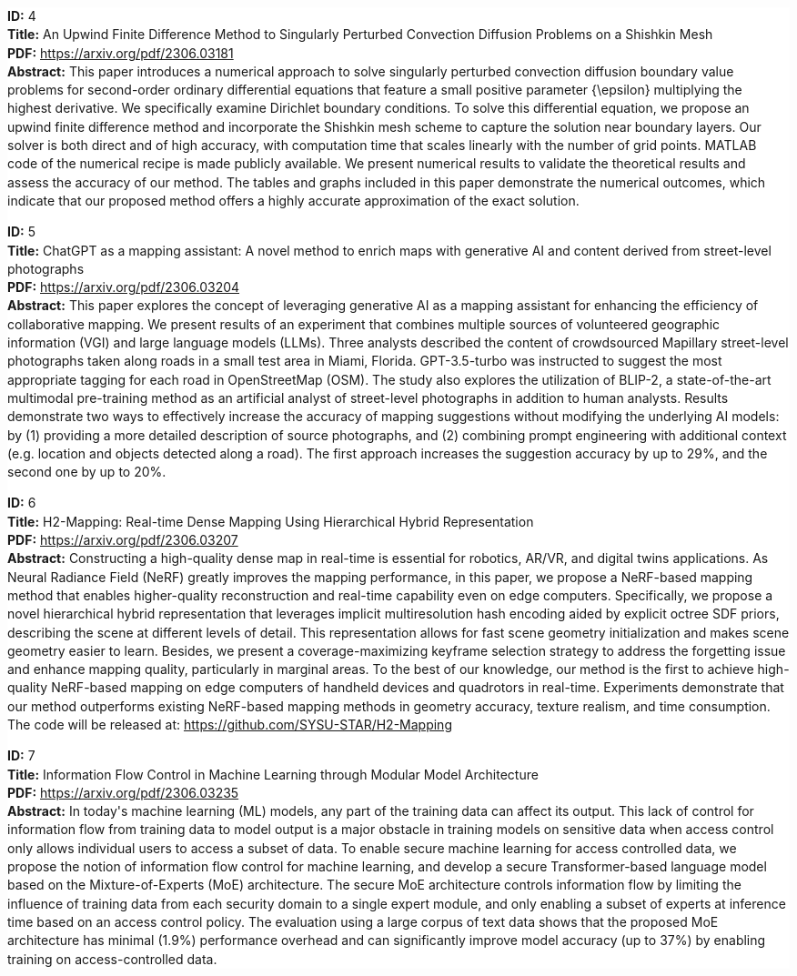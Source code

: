 **ID:** 4  
**Title:** An Upwind Finite Difference Method to Singularly Perturbed Convection  Diffusion Problems on a Shishkin Mesh  
**PDF:** https://arxiv.org/pdf/2306.03181  
**Abstract:** This paper introduces a numerical approach to solve singularly perturbed convection diffusion boundary value problems for second-order ordinary differential equations that feature a small positive parameter {\epsilon} multiplying the highest derivative. We specifically examine Dirichlet boundary conditions. To solve this differential equation, we propose an upwind finite difference method and incorporate the Shishkin mesh scheme to capture the solution near boundary layers. Our solver is both direct and of high accuracy, with computation time that scales linearly with the number of grid points. MATLAB code of the numerical recipe is made publicly available. We present numerical results to validate the theoretical results and assess the accuracy of our method. The tables and graphs included in this paper demonstrate the numerical outcomes, which indicate that our proposed method offers a highly accurate approximation of the exact solution. 

**ID:** 5  
**Title:** ChatGPT as a mapping assistant: A novel method to enrich maps with  generative AI and content derived from street-level photographs  
**PDF:** https://arxiv.org/pdf/2306.03204  
**Abstract:** This paper explores the concept of leveraging generative AI as a mapping assistant for enhancing the efficiency of collaborative mapping. We present results of an experiment that combines multiple sources of volunteered geographic information (VGI) and large language models (LLMs). Three analysts described the content of crowdsourced Mapillary street-level photographs taken along roads in a small test area in Miami, Florida. GPT-3.5-turbo was instructed to suggest the most appropriate tagging for each road in OpenStreetMap (OSM). The study also explores the utilization of BLIP-2, a state-of-the-art multimodal pre-training method as an artificial analyst of street-level photographs in addition to human analysts. Results demonstrate two ways to effectively increase the accuracy of mapping suggestions without modifying the underlying AI models: by (1) providing a more detailed description of source photographs, and (2) combining prompt engineering with additional context (e.g. location and objects detected along a road). The first approach increases the suggestion accuracy by up to 29%, and the second one by up to 20%. 

**ID:** 6  
**Title:** H2-Mapping: Real-time Dense Mapping Using Hierarchical Hybrid  Representation  
**PDF:** https://arxiv.org/pdf/2306.03207  
**Abstract:** Constructing a high-quality dense map in real-time is essential for robotics, AR/VR, and digital twins applications. As Neural Radiance Field (NeRF) greatly improves the mapping performance, in this paper, we propose a NeRF-based mapping method that enables higher-quality reconstruction and real-time capability even on edge computers. Specifically, we propose a novel hierarchical hybrid representation that leverages implicit multiresolution hash encoding aided by explicit octree SDF priors, describing the scene at different levels of detail. This representation allows for fast scene geometry initialization and makes scene geometry easier to learn. Besides, we present a coverage-maximizing keyframe selection strategy to address the forgetting issue and enhance mapping quality, particularly in marginal areas. To the best of our knowledge, our method is the first to achieve high-quality NeRF-based mapping on edge computers of handheld devices and quadrotors in real-time. Experiments demonstrate that our method outperforms existing NeRF-based mapping methods in geometry accuracy, texture realism, and time consumption. The code will be released at: https://github.com/SYSU-STAR/H2-Mapping 

**ID:** 7  
**Title:** Information Flow Control in Machine Learning through Modular Model  Architecture  
**PDF:** https://arxiv.org/pdf/2306.03235  
**Abstract:** In today's machine learning (ML) models, any part of the training data can affect its output. This lack of control for information flow from training data to model output is a major obstacle in training models on sensitive data when access control only allows individual users to access a subset of data. To enable secure machine learning for access controlled data, we propose the notion of information flow control for machine learning, and develop a secure Transformer-based language model based on the Mixture-of-Experts (MoE) architecture. The secure MoE architecture controls information flow by limiting the influence of training data from each security domain to a single expert module, and only enabling a subset of experts at inference time based on an access control policy. The evaluation using a large corpus of text data shows that the proposed MoE architecture has minimal (1.9%) performance overhead and can significantly improve model accuracy (up to 37%) by enabling training on access-controlled data. 
